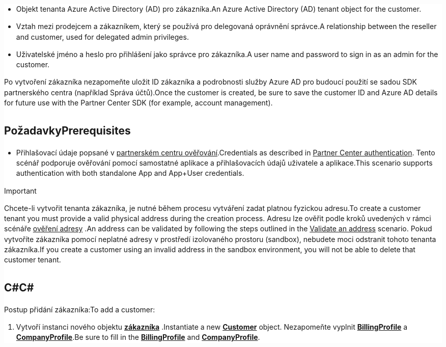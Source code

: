 - <span data-ttu-id="fbd5c-113">Objekt tenanta Azure Active Directory (AD) pro zákazníka.</span><span class="sxs-lookup"><span data-stu-id="fbd5c-113">An Azure Active Directory (AD) tenant object for the customer.</span></span>

- <span data-ttu-id="fbd5c-114">Vztah mezi prodejcem a zákazníkem, který se používá pro delegovaná oprávnění správce.</span><span class="sxs-lookup"><span data-stu-id="fbd5c-114">A relationship between the reseller and customer, used for delegated admin privileges.</span></span>

- <span data-ttu-id="fbd5c-115">Uživatelské jméno a heslo pro přihlášení jako správce pro zákazníka.</span><span class="sxs-lookup"><span data-stu-id="fbd5c-115">A user name and password to sign in as an admin for the customer.</span></span>

<span data-ttu-id="fbd5c-116">Po vytvoření zákazníka nezapomeňte uložit ID zákazníka a podrobnosti služby Azure AD pro budoucí použití se sadou SDK partnerského centra (například Správa účtů).</span><span class="sxs-lookup"><span data-stu-id="fbd5c-116">Once the customer is created, be sure to save the customer ID and Azure AD details for future use with the Partner Center SDK (for example, account management).</span></span>

## <a name="prerequisites"></a><span data-ttu-id="fbd5c-117">Požadavky</span><span class="sxs-lookup"><span data-stu-id="fbd5c-117">Prerequisites</span></span>

- <span data-ttu-id="fbd5c-118">Přihlašovací údaje popsané v [partnerském centru ověřování](partner-center-authentication.md).</span><span class="sxs-lookup"><span data-stu-id="fbd5c-118">Credentials as described in [Partner Center authentication](partner-center-authentication.md).</span></span> <span data-ttu-id="fbd5c-119">Tento scénář podporuje ověřování pomocí samostatné aplikace a přihlašovacích údajů uživatele a aplikace.</span><span class="sxs-lookup"><span data-stu-id="fbd5c-119">This scenario supports authentication with both standalone App and App+User credentials.</span></span>

> [!IMPORTANT]
> <span data-ttu-id="fbd5c-120">Chcete-li vytvořit tenanta zákazníka, je nutné během procesu vytváření zadat platnou fyzickou adresu.</span><span class="sxs-lookup"><span data-stu-id="fbd5c-120">To create a customer tenant you must provide a valid physical address during the creation process.</span></span> <span data-ttu-id="fbd5c-121">Adresu lze ověřit podle kroků uvedených v rámci scénáře [ověření adresy](validate-an-address.md) .</span><span class="sxs-lookup"><span data-stu-id="fbd5c-121">An address can be validated by following the steps outlined in the [Validate an address](validate-an-address.md) scenario.</span></span> <span data-ttu-id="fbd5c-122">Pokud vytvoříte zákazníka pomocí neplatné adresy v prostředí izolovaného prostoru (sandbox), nebudete moci odstranit tohoto tenanta zákazníka.</span><span class="sxs-lookup"><span data-stu-id="fbd5c-122">If you create a customer using an invalid address in the sandbox environment, you will not be able to delete that customer tenant.</span></span>

## <a name="c"></a><span data-ttu-id="fbd5c-123">C\#</span><span class="sxs-lookup"><span data-stu-id="fbd5c-123">C\#</span></span>

<span data-ttu-id="fbd5c-124">Postup přidání zákazníka:</span><span class="sxs-lookup"><span data-stu-id="fbd5c-124">To add a customer:</span></span>

1. <span data-ttu-id="fbd5c-125">Vytvoří instanci nového objektu [**zákazníka**](/dotnet/api/microsoft.store.partnercenter.models.customers.customer) .</span><span class="sxs-lookup"><span data-stu-id="fbd5c-125">Instantiate a new [**Customer**](/dotnet/api/microsoft.store.partnercenter.models.customers.customer) object.</span></span> <span data-ttu-id="fbd5c-126">Nezapomeňte vyplnit [**BillingProfile**](/dotnet/api/microsoft.store.partnercenter.models.customers.customerbillingprofile) a [**CompanyProfile**](/dotnet/api/microsoft.store.partnercenter.models.customers.customercompanyprofile).</span><span class="sxs-lookup"><span data-stu-id="fbd5c-126">Be sure to fill in the [**BillingProfile**](/dotnet/api/microsoft.store.partnercenter.models.customers.customerbillingprofile) and [**CompanyProfile**](/dotnet/api/microsoft.store.partnercenter.models.customers.customercompanyprofile).</span></span>
